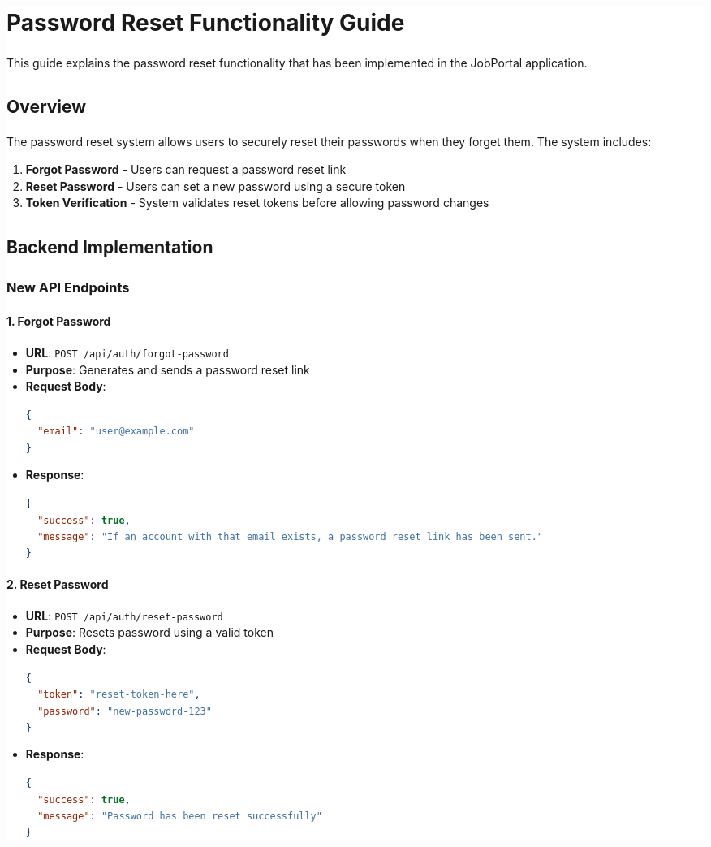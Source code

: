 # Password Reset Functionality Guide

This guide explains the password reset functionality that has been implemented in the JobPortal application.

## Overview

The password reset system allows users to securely reset their passwords when they forget them. The system includes:

1. **Forgot Password** - Users can request a password reset link
2. **Reset Password** - Users can set a new password using a secure token
3. **Token Verification** - System validates reset tokens before allowing password changes

## Backend Implementation

### New API Endpoints

#### 1. Forgot Password
- **URL**: `POST /api/auth/forgot-password`
- **Purpose**: Generates and sends a password reset link
- **Request Body**:
  ```json
  {
    "email": "user@example.com"
  }
  ```
- **Response**:
  ```json
  {
    "success": true,
    "message": "If an account with that email exists, a password reset link has been sent."
  }
  ```

#### 2. Reset Password
- **URL**: `POST /api/auth/reset-password`
- **Purpose**: Resets password using a valid token
- **Request Body**:
  ```json
  {
    "token": "reset-token-here",
    "password": "new-password-123"
  }
  ```
- **Response**:
  ```json
  {
    "success": true,
    "message": "Password has been reset successfully"
  }
  ```
